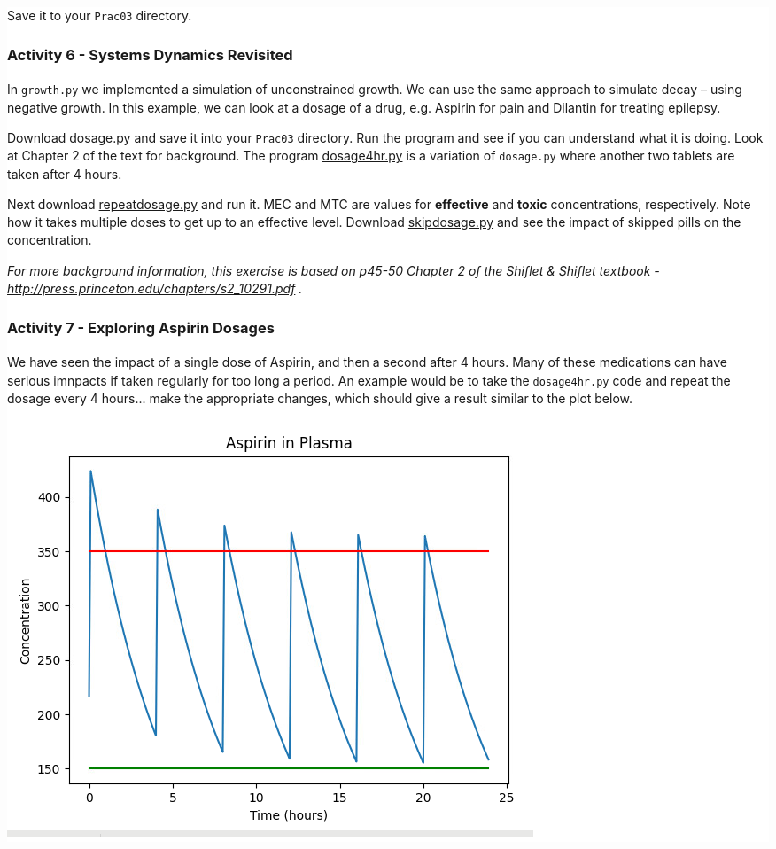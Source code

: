 Save it to your ```Prac03``` directory.


### Activity 6 - Systems Dynamics Revisited

In ```growth.py``` we implemented a simulation of unconstrained growth. We can use the same 
approach to simulate decay – using negative growth. In this example, we can look at a dosage 
of a drug, e.g. Aspirin for pain and Dilantin for treating epilepsy.

Download [dosage.py](files/dosage.py) and save it into your ```Prac03``` 
directory. Run the program and see if you can understand what it is doing. Look at Chapter 2 
of the text for background. The program [dosage4hr.py](files/dosage4hr.py) is a variation of ```dosage.py``` where another 
two tablets are taken after 4 hours.

Next download [repeatdosage.py](files/repeatdosage.py) and run it. MEC and MTC are values for **effective** 
and **toxic** concentrations, respectively. Note how it takes multiple doses to get up to an effective 
level. Download [skipdosage.py](files/skipdosage.py) and see the impact of skipped pills on the concentration.



*For more background information, this exercise is based on p45-50 Chapter 2 of the Shiflet & 
Shiflet textbook - http://press.princeton.edu/chapters/s2_10291.pdf .*

### Activity 7 - Exploring Aspirin Dosages

We have seen the impact of a single dose of Aspirin, and then a second after 4 hours. Many of 
these medications can have serious imnpacts if taken regularly for too long a period. An example 
would be to take the ```dosage4hr.py``` code and repeat the dosage every 4 hours... make the 
appropriate changes, which should give a result similar to the plot below.

![Four-hourly aspirin dosage](fig/P03aspirin4hr.png)
